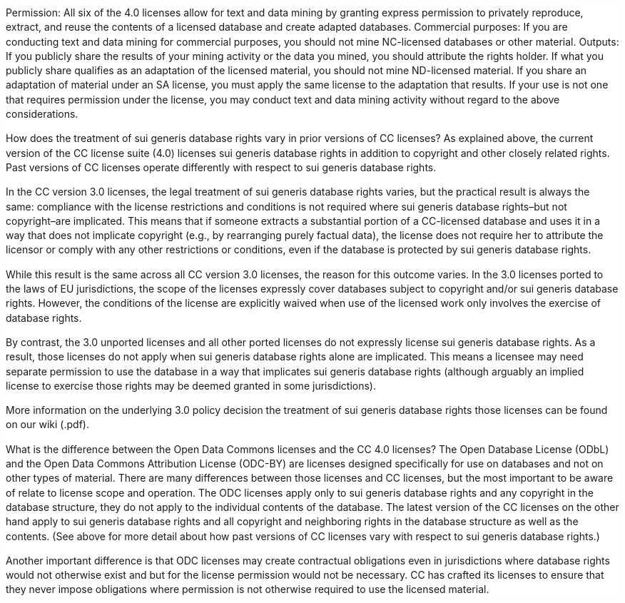 Permission: All six of the 4.0 licenses allow for text and data mining by granting express permission to privately reproduce, extract, and reuse the contents of a licensed database and create adapted databases.
Commercial purposes: If you are conducting text and data mining for commercial purposes, you should not mine NC-licensed databases or other material.
Outputs: If you publicly share the results of your mining activity or the data you mined, you should attribute the rights holder. If what you publicly share qualifies as an adaptation of the licensed material, you should not mine ND-licensed material. If you share an adaptation of material under an SA license, you must apply the same license to the adaptation that results.
If your use is not one that requires permission under the license, you may conduct text and data mining activity without regard to the above considerations.

How does the treatment of sui generis database rights vary in prior versions of CC licenses?
As explained above, the current version of the CC license suite (4.0) licenses sui generis database rights in addition to copyright and other closely related rights. Past versions of CC licenses operate differently with respect to sui generis database rights.

In the CC version 3.0 licenses, the legal treatment of sui generis database rights varies, but the practical result is always the same: compliance with the license restrictions and conditions is not required where sui generis database rights–but not copyright–are implicated. This means that if someone extracts a substantial portion of a CC-licensed database and uses it in a way that does not implicate copyright (e.g., by rearranging purely factual data), the license does not require her to attribute the licensor or comply with any other restrictions or conditions, even if the database is protected by sui generis database rights.

While this result is the same across all CC version 3.0 licenses, the reason for this outcome varies. In the 3.0 licenses ported to the laws of EU jurisdictions, the scope of the licenses expressly cover databases subject to copyright and/or sui generis database rights. However, the conditions of the license are explicitly waived when use of the licensed work only involves the exercise of database rights.

By contrast, the 3.0 unported licenses and all other ported licenses do not expressly license sui generis database rights. As a result, those licenses do not apply when sui generis database rights alone are implicated. This means a licensee may need separate permission to use the database in a way that implicates sui generis database rights (although arguably an implied license to exercise those rights may be deemed granted in some jurisdictions).

More information on the underlying 3.0 policy decision the treatment of sui generis database rights those licenses can be found on our wiki (.pdf).

What is the difference between the Open Data Commons licenses and the CC 4.0 licenses?
The Open Database License (ODbL) and the Open Data Commons Attribution License (ODC-BY) are licenses designed specifically for use on databases and not on other types of material. There are many differences between those licenses and CC licenses, but the most important to be aware of relate to license scope and operation. The ODC licenses apply only to sui generis database rights and any copyright in the database structure, they do not apply to the individual contents of the database. The latest version of the CC licenses on the other hand apply to sui generis database rights and all copyright and neighboring rights in the database structure as well as the contents. (See above for more detail about how past versions of CC licenses vary with respect to sui generis database rights.)

Another important difference is that ODC licenses may create contractual obligations even in jurisdictions where database rights would not otherwise exist and but for the license permission would not be necessary. CC has crafted its licenses to ensure that they never impose obligations where permission is not otherwise required to use the licensed material.
